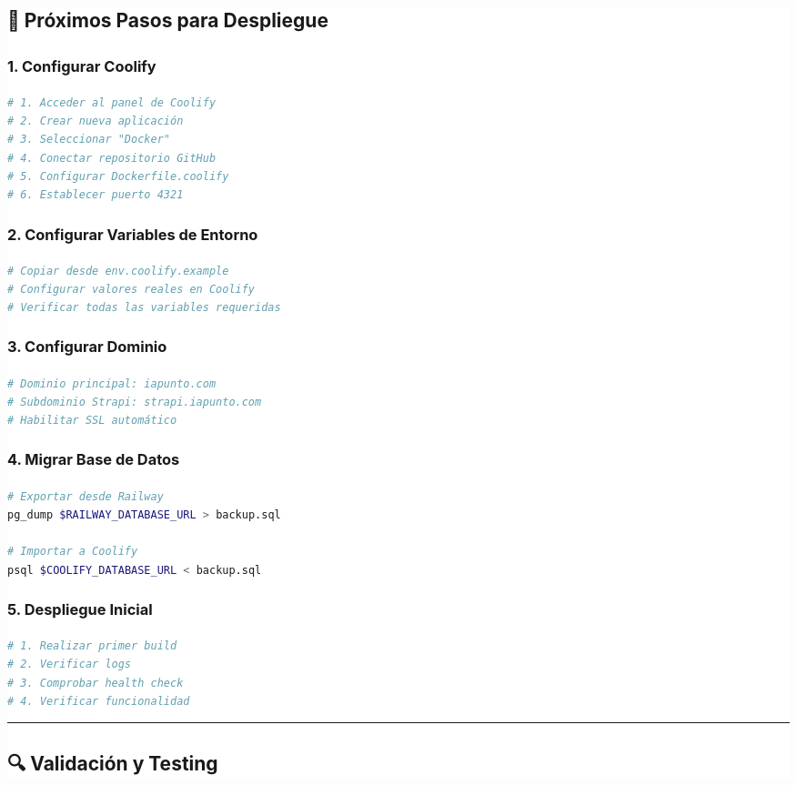 
## 🚀 Próximos Pasos para Despliegue

### 1. Configurar Coolify

```bash
# 1. Acceder al panel de Coolify
# 2. Crear nueva aplicación
# 3. Seleccionar "Docker"
# 4. Conectar repositorio GitHub
# 5. Configurar Dockerfile.coolify
# 6. Establecer puerto 4321
```

### 2. Configurar Variables de Entorno

```bash
# Copiar desde env.coolify.example
# Configurar valores reales en Coolify
# Verificar todas las variables requeridas
```

### 3. Configurar Dominio

```bash
# Dominio principal: iapunto.com
# Subdominio Strapi: strapi.iapunto.com
# Habilitar SSL automático
```

### 4. Migrar Base de Datos

```bash
# Exportar desde Railway
pg_dump $RAILWAY_DATABASE_URL > backup.sql

# Importar a Coolify
psql $COOLIFY_DATABASE_URL < backup.sql
```

### 5. Despliegue Inicial

```bash
# 1. Realizar primer build
# 2. Verificar logs
# 3. Comprobar health check
# 4. Verificar funcionalidad
```

---

## 🔍 Validación y Testing
